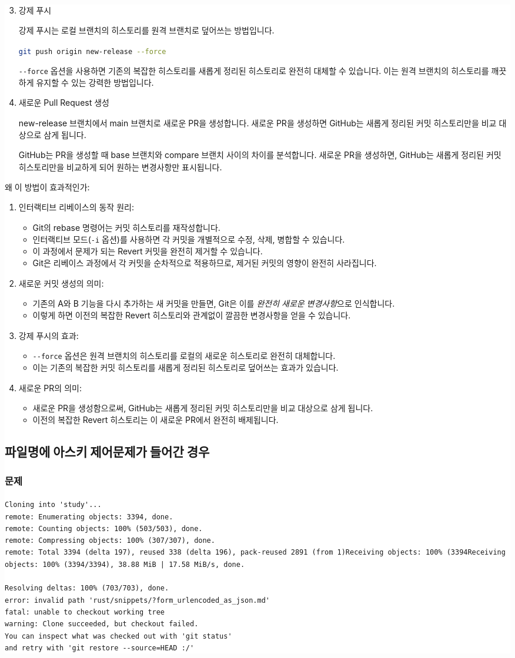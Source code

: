 3. 강제 푸시

    강제 푸시는 로컬 브랜치의 히스토리를 원격 브랜치로 덮어쓰는 방법입니다.

    ```bash
    git push origin new-release --force
    ```

    `--force` 옵션을 사용하면 기존의 복잡한 히스토리를 새롭게 정리된 히스토리로 완전히 대체할 수 있습니다.
    이는 원격 브랜치의 히스토리를 깨끗하게 유지할 수 있는 강력한 방법입니다.

4. 새로운 Pull Request 생성

    new-release 브랜치에서 main 브랜치로 새로운 PR을 생성합니다.
    새로운 PR을 생성하면 GitHub는 새롭게 정리된 커밋 히스토리만을 비교 대상으로 삼게 됩니다.

    GitHub는 PR을 생성할 때 base 브랜치와 compare 브랜치 사이의 차이를 분석합니다.
    새로운 PR을 생성하면, GitHub는 새롭게 정리된 커밋 히스토리만을 비교하게 되어 원하는 변경사항만 표시됩니다.

왜 이 방법이 효과적인가:

1. 인터랙티브 리베이스의 동작 원리:
   - Git의 rebase 명령어는 커밋 히스토리를 재작성합니다.
   - 인터랙티브 모드(`-i` 옵션)를 사용하면 각 커밋을 개별적으로 수정, 삭제, 병합할 수 있습니다.
   - 이 과정에서 문제가 되는 Revert 커밋을 완전히 제거할 수 있습니다.
   - Git은 리베이스 과정에서 각 커밋을 순차적으로 적용하므로, 제거된 커밋의 영향이 완전히 사라집니다.

2. 새로운 커밋 생성의 의미:
   - 기존의 A와 B 기능을 다시 추가하는 새 커밋을 만들면, Git은 이를 *완전히 새로운 변경사항*으로 인식합니다.
   - 이렇게 하면 이전의 복잡한 Revert 히스토리와 관계없이 깔끔한 변경사항을 얻을 수 있습니다.

3. 강제 푸시의 효과:
   - `--force` 옵션은 원격 브랜치의 히스토리를 로컬의 새로운 히스토리로 완전히 대체합니다.
   - 이는 기존의 복잡한 커밋 히스토리를 새롭게 정리된 히스토리로 덮어쓰는 효과가 있습니다.

4. 새로운 PR의 의미:
   - 새로운 PR을 생성함으로써, GitHub는 새롭게 정리된 커밋 히스토리만을 비교 대상으로 삼게 됩니다.
   - 이전의 복잡한 Revert 히스토리는 이 새로운 PR에서 완전히 배제됩니다.

## 파일명에 아스키 제어문제가 들어간 경우

### 문제

```log
Cloning into 'study'...
remote: Enumerating objects: 3394, done.
remote: Counting objects: 100% (503/503), done.
remote: Compressing objects: 100% (307/307), done.
remote: Total 3394 (delta 197), reused 338 (delta 196), pack-reused 2891 (from 1)Receiving objects: 100% (3394Receiving objects: 100% (3394/3394), 38.88 MiB | 17.58 MiB/s, done.

Resolving deltas: 100% (703/703), done.
error: invalid path 'rust/snippets/?form_urlencoded_as_json.md'
fatal: unable to checkout working tree
warning: Clone succeeded, but checkout failed.
You can inspect what was checked out with 'git status'
and retry with 'git restore --source=HEAD :/'
```
